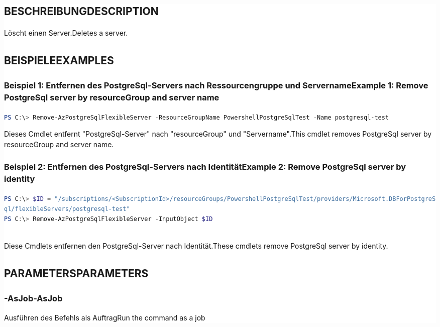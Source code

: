 ## <span data-ttu-id="13438-107">BESCHREIBUNG</span><span class="sxs-lookup"><span data-stu-id="13438-107">DESCRIPTION</span></span>
<span data-ttu-id="13438-108">Löscht einen Server.</span><span class="sxs-lookup"><span data-stu-id="13438-108">Deletes a server.</span></span>

## <span data-ttu-id="13438-109">BEISPIELE</span><span class="sxs-lookup"><span data-stu-id="13438-109">EXAMPLES</span></span>

### <span data-ttu-id="13438-110">Beispiel 1: Entfernen des PostgreSql-Servers nach Ressourcengruppe und Servername</span><span class="sxs-lookup"><span data-stu-id="13438-110">Example 1: Remove PostgreSql server by resourceGroup and server name</span></span>
```powershell
PS C:\> Remove-AzPostgreSqlFlexibleServer -ResourceGroupName PowershellPostgreSqlTest -Name postgresql-test

```

<span data-ttu-id="13438-111">Dieses Cmdlet entfernt "PostgreSql-Server" nach "resourceGroup" und "Servername".</span><span class="sxs-lookup"><span data-stu-id="13438-111">This cmdlet removes PostgreSql server by resourceGroup and server name.</span></span>

### <span data-ttu-id="13438-112">Beispiel 2: Entfernen des PostgreSql-Servers nach Identität</span><span class="sxs-lookup"><span data-stu-id="13438-112">Example 2: Remove PostgreSql server by identity</span></span>
```powershell
PS C:\> $ID = "/subscriptions/<SubscriptionId>/resourceGroups/PowershellPostgreSqlTest/providers/Microsoft.DBForPostgreSql/flexibleServers/postgresql-test"
PS C:\> Remove-AzPostgreSqlFlexibleServer -InputObject $ID
 
```

<span data-ttu-id="13438-113">Diese Cmdlets entfernen den PostgreSql-Server nach Identität.</span><span class="sxs-lookup"><span data-stu-id="13438-113">These cmdlets remove PostgreSql server by identity.</span></span>

## <span data-ttu-id="13438-114">PARAMETERS</span><span class="sxs-lookup"><span data-stu-id="13438-114">PARAMETERS</span></span>

### <span data-ttu-id="13438-115">-AsJob</span><span class="sxs-lookup"><span data-stu-id="13438-115">-AsJob</span></span>
<span data-ttu-id="13438-116">Ausführen des Befehls als Auftrag</span><span class="sxs-lookup"><span data-stu-id="13438-116">Run the command as a job</span></span>
